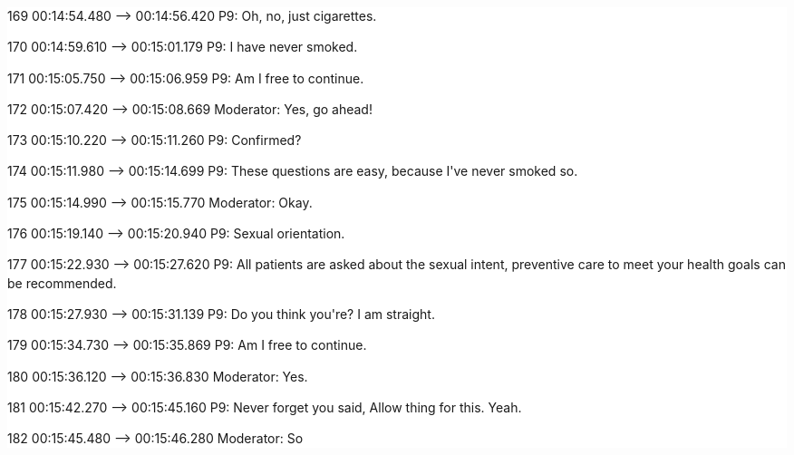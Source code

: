 169
00:14:54.480 --> 00:14:56.420
P9: Oh, no, just cigarettes.

170
00:14:59.610 --> 00:15:01.179
P9: I have never smoked.

171
00:15:05.750 --> 00:15:06.959
P9: Am I free to continue.

172
00:15:07.420 --> 00:15:08.669
Moderator: Yes, go ahead!

173
00:15:10.220 --> 00:15:11.260
P9: Confirmed?

174
00:15:11.980 --> 00:15:14.699
P9: These questions are easy, because I've never smoked so.

175
00:15:14.990 --> 00:15:15.770
Moderator: Okay.

176
00:15:19.140 --> 00:15:20.940
P9: Sexual orientation.

177
00:15:22.930 --> 00:15:27.620
P9: All patients are asked about the sexual intent, preventive care to meet your health goals can be recommended.

178
00:15:27.930 --> 00:15:31.139
P9: Do you think you're? I am straight.

179
00:15:34.730 --> 00:15:35.869
P9: Am I free to continue.

180
00:15:36.120 --> 00:15:36.830
Moderator: Yes.

181
00:15:42.270 --> 00:15:45.160
P9: Never forget you said, Allow thing for this. Yeah.

182
00:15:45.480 --> 00:15:46.280
Moderator: So
